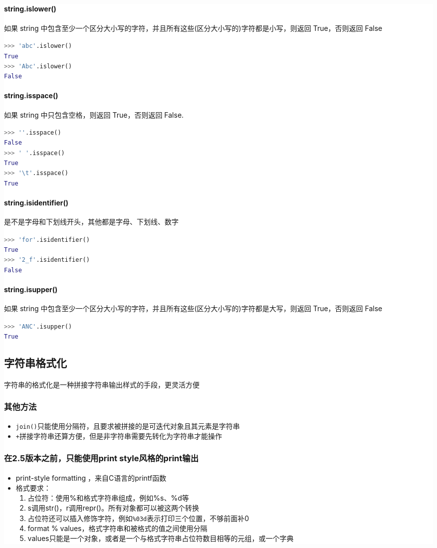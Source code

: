 #### string.islower()
如果 string 中包含至少一个区分大小写的字符，并且所有这些(区分大小写的)字符都是小写，则返回 True，否则返回 False

```Python
>>> 'abc'.islower()
True
>>> 'Abc'.islower()
False
```



#### string.isspace()
如果 string 中只包含空格，则返回 True，否则返回 False.

```Python
>>> ''.isspace()
False
>>> ' '.isspace()
True
>>> '\t'.isspace()
True
```



#### string.isidentifier()
是不是字母和下划线开头，其他都是字母、下划线、数字

```Python
>>> 'for'.isidentifier()
True
>>> '2_f'.isidentifier()
False
```

#### string.isupper()  	
如果 string 中包含至少一个区分大小写的字符，并且所有这些(区分大小写的)字符都是大写，则返回 True，否则返回 False

```Python
>>> 'ANC'.isupper()
True
```

## 字符串格式化
字符串的格式化是一种拼接字符串输出样式的手段，更灵活方便

### 其他方法
- `join()`只能使用分隔符，且要求被拼接的是可迭代对象且其元素是字符串
- `+`拼接字符串还算方便，但是非字符串需要先转化为字符串才能操作


### 在2.5版本之前，只能使用print style风格的print输出
- print-style formatting ，来自C语言的printf函数
- 格式要求：
    1. 占位符：使用%和格式字符串组成，例如%s、%d等
    2. s调用str()，r调用repr()。所有对象都可以被这两个转换
    3. 占位符还可以插入修饰字符，例如`%03d`表示打印三个位置，不够前面补0
    4. format % values，格式字符串和被格式的值之间使用分隔
    5. values只能是一个对象，或者是一个与格式字符串占位符数目相等的元组，或一个字典
